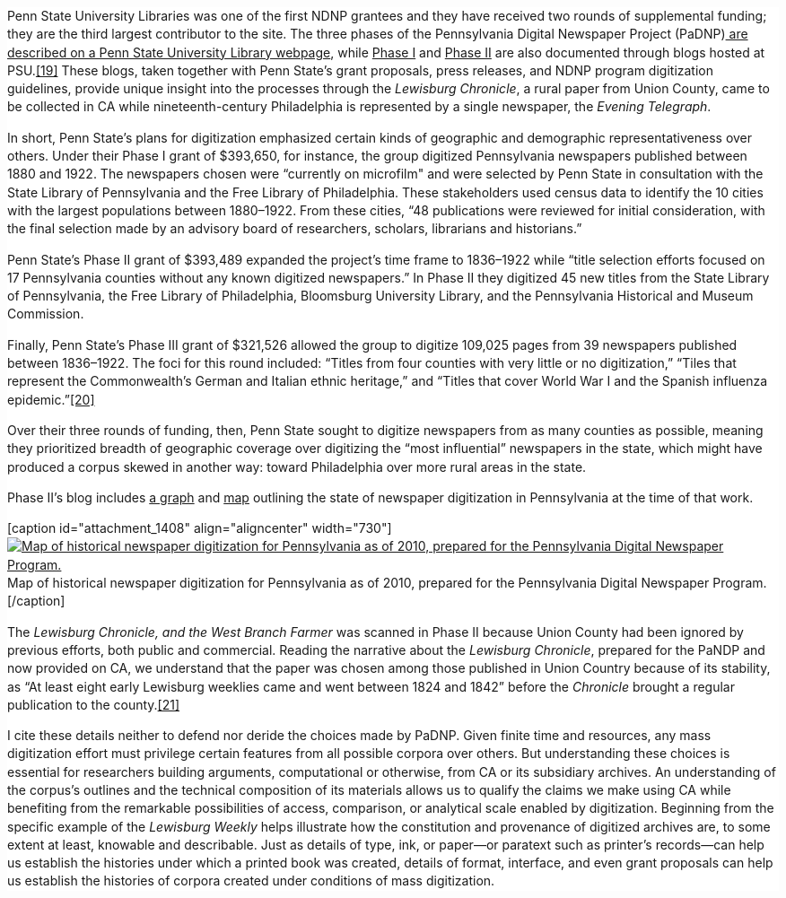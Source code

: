 Penn State University Libraries was one of the first NDNP grantees and they have received two rounds of supplemental funding; they are the third largest contributor to the site. The three phases of the Pennsylvania Digital Newspaper Project (PaDNP)<a href="https://www.libraries.psu.edu/psul/digipres/panp/panp.html"> are described on a Penn State University Library webpage</a>, while <a href="http://www.personal.psu.edu/kkm111/blogs/pa_digital_newspaper_project/">Phase I</a> and <a href="http://www.personal.psu.edu/kkm111/blogs/padnp2/">Phase II</a> are also documented through blogs hosted at PSU.<a id="fnref:19" class="footnote" title="see footnote" href="#fn:19">[19]</a> These blogs, taken together with Penn State’s grant proposals, press releases, and NDNP program digitization guidelines, provide unique insight into the processes through the <em>Lewisburg Chronicle</em>, a rural paper from Union County, came to be collected in CA while nineteenth-century Philadelphia is represented by a single newspaper, the <em>Evening Telegraph</em>.

In short, Penn State’s plans for digitization emphasized certain kinds of geographic and demographic representativeness over others. Under their Phase I grant of $393,650, for instance, the group digitized Pennsylvania newspapers published between 1880 and 1922. The newspapers chosen were “currently on microfilm" and were selected by Penn State in consultation with the State Library of Pennsylvania and the Free Library of Philadelphia. These stakeholders used census data to identify the 10 cities with the largest populations between 1880–1922. From these cities, “48 publications were reviewed for initial consideration, with the final selection made by an advisory board of researchers, scholars, librarians and historians.”

Penn State’s Phase II grant of $393,489 expanded the project’s time frame to 1836–1922 while “title selection efforts focused on 17 Pennsylvania counties without any known digitized newspapers.” In Phase II they digitized 45 new titles from the State Library of Pennsylvania, the Free Library of Philadelphia, Bloomsburg University Library, and the Pennsylvania Historical and Museum Commission.

Finally, Penn State’s Phase III grant of $321,526 allowed the group to digitize 109,025 pages from 39 newspapers published between 1836–1922. The foci for this round included: “Titles from four counties with very little or no digitization,” “Tiles that represent the Commonwealth’s German and Italian ethnic heritage,” and “Titles that cover World War I and the Spanish influenza epidemic.”<a id="fnref:20" class="footnote" title="see footnote" href="#fn:20">[20]</a>

Over their three rounds of funding, then, Penn State sought to digitize newspapers from as many counties as possible, meaning they prioritized breadth of geographic coverage over digitizing the “most influential” newspapers in the state, which might have produced a corpus skewed in another way: toward Philadelphia over more rural areas in the state.

Phase II’s blog includes <a href="http://www.personal.psu.edu/kkm111/blogs/padnp2/graphs.html">a graph</a> and <a href="http://www.personal.psu.edu/kkm111/blogs/padnp2/maps.html">map</a> outlining the state of newspaper digitization in Pennsylvania at the time of that work.

[caption id="attachment_1408" align="aligncenter" width="730"]<a href="http://www.personal.psu.edu/kkm111/blogs/padnp2/maps.html" rel="attachment wp-att-1408"><img class="size-large wp-image-1408" src="http://ryancordell.org/the-stuff/uploads/2016/01/Map_Free-Paid-Digitized-Newspaper-Coverage-in-PA-by-County-958-1024x791.jpg" alt="Map of historical newspaper digitization for Pennsylvania as of 2010, prepared for the Pennsylvania Digital Newspaper Program." width="730" height="564" /></a> Map of historical newspaper digitization for Pennsylvania as of 2010, prepared for the Pennsylvania Digital Newspaper Program.[/caption]

The <em>Lewisburg Chronicle, and the West Branch Farmer</em> was scanned in Phase II because Union County had been ignored by previous efforts, both public and commercial. Reading the narrative about the <em>Lewisburg Chronicle</em>, prepared for the PaNDP and now provided on CA, we understand that the paper was chosen among those published in Union Country because of its stability, as “At least eight early Lewisburg weeklies came and went between 1824 and 1842” before the <em>Chronicle</em> brought a regular publication to the county.<a id="fnref:21" class="footnote" title="see footnote" href="#fn:21">[21]</a>

I cite these details neither to defend nor deride the choices made by PaDNP. Given finite time and resources, any mass digitization effort must privilege certain features from all possible corpora over others. But understanding these choices is essential for researchers building arguments, computational or otherwise, from CA or its subsidiary archives. An understanding of the corpus’s outlines and the technical composition of its materials allows us to qualify the claims we make using CA while benefiting from the remarkable possibilities of access, comparison, or analytical scale enabled by digitization. Beginning from the specific example of the <em>Lewisburg Weekly</em> helps illustrate how the constitution and provenance of digitized archives are, to some extent at least, knowable and describable. Just as details of type, ink, or paper—or paratext such as printer’s records—can help us establish the histories under which a printed book was created, details of format, interface, and even grant proposals can help us establish the histories of corpora created under conditions of mass digitization.
